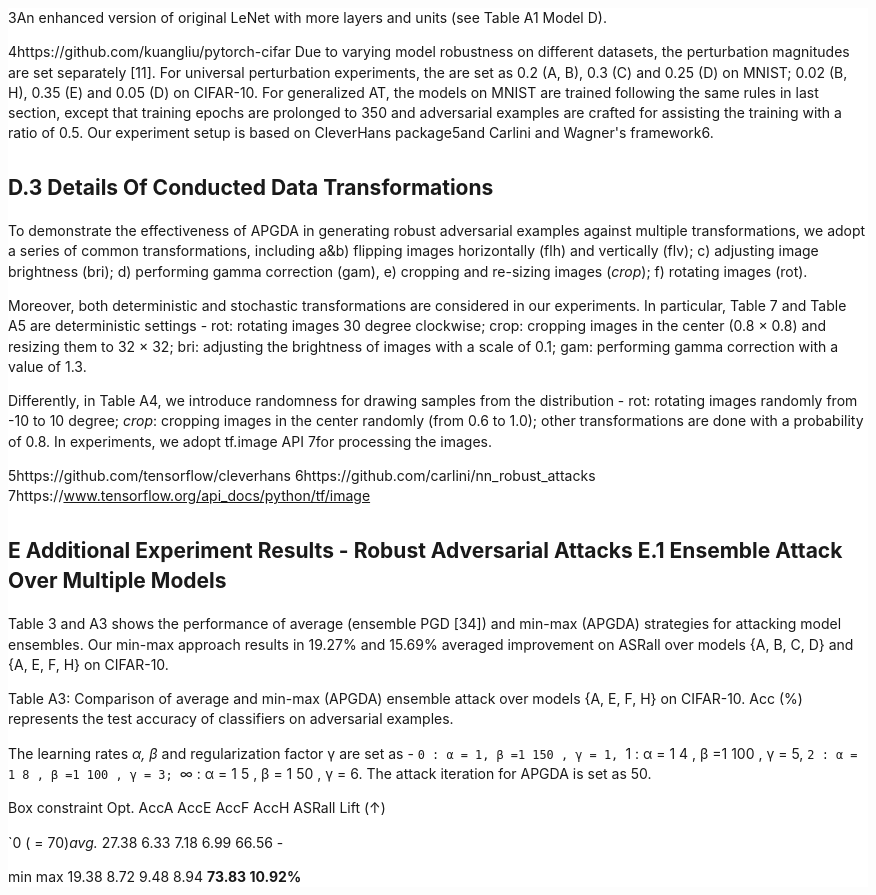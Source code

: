 3An enhanced version of original LeNet with more layers and units (see Table A1 Model D).

4https://github.com/kuangliu/pytorch-cifar Due to varying model robustness on different datasets, the perturbation magnitudes  are set separately [11]. For universal perturbation experiments, the  are set as 0.2 (A, B), 0.3 (C) and 0.25 (D) on MNIST; 0.02 (B, H), 0.35 (E) and 0.05 (D) on CIFAR-10. For generalized AT, the models on MNIST are trained following the same rules in last section, except that training epochs are prolonged to 350 and adversarial examples are crafted for assisting the training with a ratio of 0.5. Our experiment setup is based on CleverHans package5and Carlini and Wagner's framework6.

## D.3 Details Of Conducted Data Transformations

To demonstrate the effectiveness of APGDA in generating robust adversarial examples against multiple transformations, we adopt a series of common transformations, including a&b) flipping images horizontally (flh) and vertically (flv); c) adjusting image brightness (bri); d) performing gamma correction (gam), e) cropping and re-sizing images (*crop*); f) rotating images (rot).

Moreover, both deterministic and stochastic transformations are considered in our experiments. In particular, Table 7 and Table A5 are deterministic settings - rot: rotating images 30 degree clockwise; crop: cropping images in the center (0.8 × 0.8) and resizing them to 32 × 32; bri: adjusting the brightness of images with a scale of 0.1; gam: performing gamma correction with a value of 1.3.

Differently, in Table A4, we introduce randomness for drawing samples from the distribution - rot:
rotating images randomly from -10 to 10 degree; *crop*: cropping images in the center randomly
(from 0.6 to 1.0); other transformations are done with a probability of 0.8. In experiments, we adopt tf.image API 7for processing the images.

5https://github.com/tensorflow/cleverhans 6https://github.com/carlini/nn_robust_attacks 7https://www.tensorflow.org/api_docs/python/tf/image

## E Additional Experiment Results - Robust Adversarial Attacks E.1 Ensemble Attack Over Multiple Models

Table 3 and A3 shows the performance of average (ensemble PGD [34]) and min-max (APGDA)
strategies for attacking model ensembles. Our min-max approach results in 19.27% and 15.69%
averaged improvement on ASRall over models {A, B, C, D} and {A, E, F, H} on CIFAR-10.

Table A3: Comparison of average and min-max (APGDA) ensemble attack over models {A, E,
F, H} on CIFAR-10. Acc (%) represents the test accuracy of classifiers on adversarial examples.

The learning rates *α, β* and regularization factor γ are set as - `0 : α = 1, β =1 150 , γ = 1,
`1 : α =
1 4
, β =1 100 , γ = 5, `2 : α =
1 8
, β =1 100 , γ = 3; `∞ : α =
1 5
, β =
1 50 , γ = 6. The attack iteration for APGDA is set as 50.

Box constraint Opt. AccA AccE AccF AccH ASRall Lift (↑)

`0 ( = 70)*avg.* 27.38 6.33 7.18 6.99 66.56 -

min max 19.38 8.72 9.48 8.94 **73.83 10.92%**
